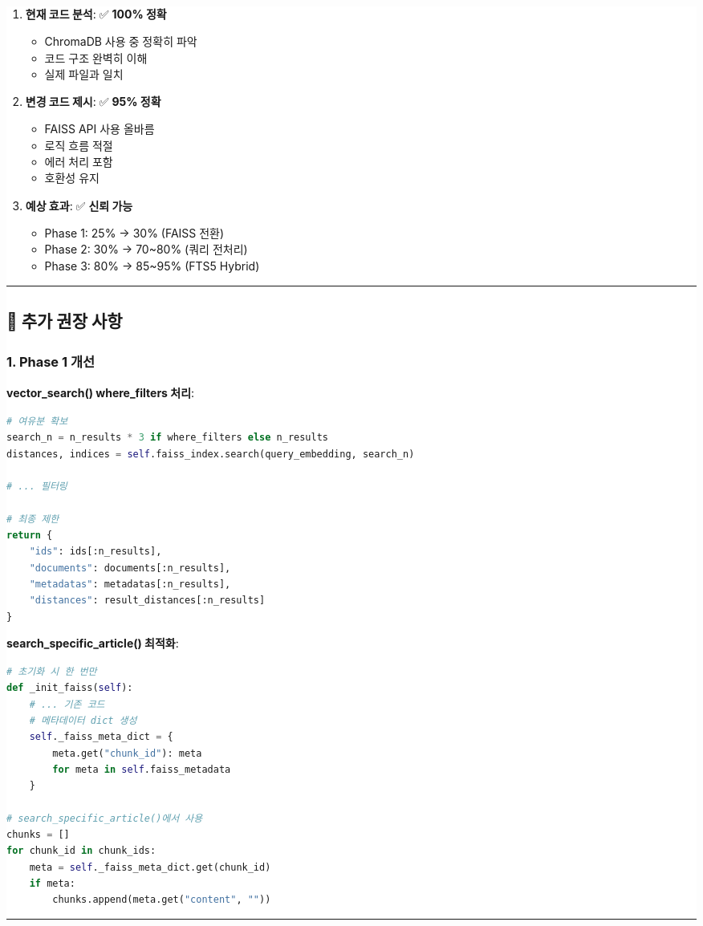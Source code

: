 1. **현재 코드 분석**: ✅ **100% 정확**
   - ChromaDB 사용 중 정확히 파악
   - 코드 구조 완벽히 이해
   - 실제 파일과 일치

2. **변경 코드 제시**: ✅ **95% 정확**
   - FAISS API 사용 올바름
   - 로직 흐름 적절
   - 에러 처리 포함
   - 호환성 유지

3. **예상 효과**: ✅ **신뢰 가능**
   - Phase 1: 25% → 30% (FAISS 전환)
   - Phase 2: 30% → 70~80% (쿼리 전처리)
   - Phase 3: 80% → 85~95% (FTS5 Hybrid)

---

## 🔧 추가 권장 사항

### **1. Phase 1 개선**

**vector_search() where_filters 처리**:
```python
# 여유분 확보
search_n = n_results * 3 if where_filters else n_results
distances, indices = self.faiss_index.search(query_embedding, search_n)

# ... 필터링

# 최종 제한
return {
    "ids": ids[:n_results],
    "documents": documents[:n_results],
    "metadatas": metadatas[:n_results],
    "distances": result_distances[:n_results]
}
```

**search_specific_article() 최적화**:
```python
# 초기화 시 한 번만
def _init_faiss(self):
    # ... 기존 코드
    # 메타데이터 dict 생성
    self._faiss_meta_dict = {
        meta.get("chunk_id"): meta
        for meta in self.faiss_metadata
    }

# search_specific_article()에서 사용
chunks = []
for chunk_id in chunk_ids:
    meta = self._faiss_meta_dict.get(chunk_id)
    if meta:
        chunks.append(meta.get("content", ""))
```

---